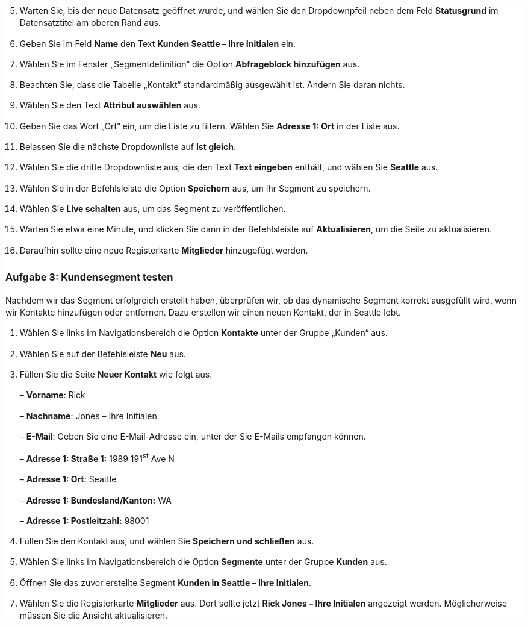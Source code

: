 5. Warten Sie, bis der neue Datensatz geöffnet wurde, und wählen Sie den Dropdownpfeil neben dem Feld **Statusgrund** im Datensatztitel am oberen Rand aus. 

6. Geben Sie im Feld **Name** den Text **Kunden Seattle – Ihre Initialen** ein. 

7. Wählen Sie im Fenster „Segmentdefinition“ die Option **Abfrageblock hinzufügen** aus.

8. Beachten Sie, dass die Tabelle „Kontakt“ standardmäßig ausgewählt ist. Ändern Sie daran nichts. 

9. Wählen Sie den Text **Attribut auswählen** aus. 

10. Geben Sie das Wort „Ort“ ein, um die Liste zu filtern. Wählen Sie **Adresse 1: Ort** in der Liste aus.

11. Belassen Sie die nächste Dropdownliste auf **Ist gleich**. 

12. Wählen Sie die dritte Dropdownliste aus, die den Text **Text eingeben** enthält, und wählen Sie **Seattle** aus.

13. Wählen Sie in der Befehlsleiste die Option **Speichern** aus, um Ihr Segment zu speichern.

14. Wählen Sie **Live schalten** aus, um das Segment zu veröffentlichen.

15. Warten Sie etwa eine Minute, und klicken Sie dann in der Befehlsleiste auf **Aktualisieren**, um die Seite zu aktualisieren. 

16. Daraufhin sollte eine neue Registerkarte **Mitglieder** hinzugefügt werden.

### Aufgabe 3: Kundensegment testen

Nachdem wir das Segment erfolgreich erstellt haben, überprüfen wir, ob das dynamische Segment korrekt ausgefüllt wird, wenn wir Kontakte hinzufügen oder entfernen. Dazu erstellen wir einen neuen Kontakt, der in Seattle lebt. 

1. Wählen Sie links im Navigationsbereich die Option **Kontakte** unter der Gruppe „Kunden“ aus.

2. Wählen Sie auf der Befehlsleiste **Neu** aus.

3. Füllen Sie die Seite **Neuer Kontakt** wie folgt aus.

	– **Vorname**: Rick

	– **Nachname**: Jones – Ihre Initialen

	– **E-Mail**: Geben Sie eine E-Mail-Adresse ein, unter der Sie E-Mails empfangen können.

	– **Adresse 1: Straße 1:** 1989 191<sup data-htmlnode="">st</sup> Ave N

	– **Adresse 1: Ort**: Seattle

	– **Adresse 1: Bundesland/Kanton:** WA

	– **Adresse 1: Postleitzahl:** 98001

4. Füllen Sie den Kontakt aus, und wählen Sie **Speichern und schließen** aus.

5. Wählen Sie links im Navigationsbereich die Option **Segmente** unter der Gruppe **Kunden** aus. 

6. Öffnen Sie das zuvor erstellte Segment **Kunden in Seattle – Ihre Initialen**. 

7. Wählen Sie die Registerkarte **Mitglieder** aus. Dort sollte jetzt **Rick Jones – Ihre Initialen** angezeigt werden. Möglicherweise müssen Sie die Ansicht aktualisieren.
